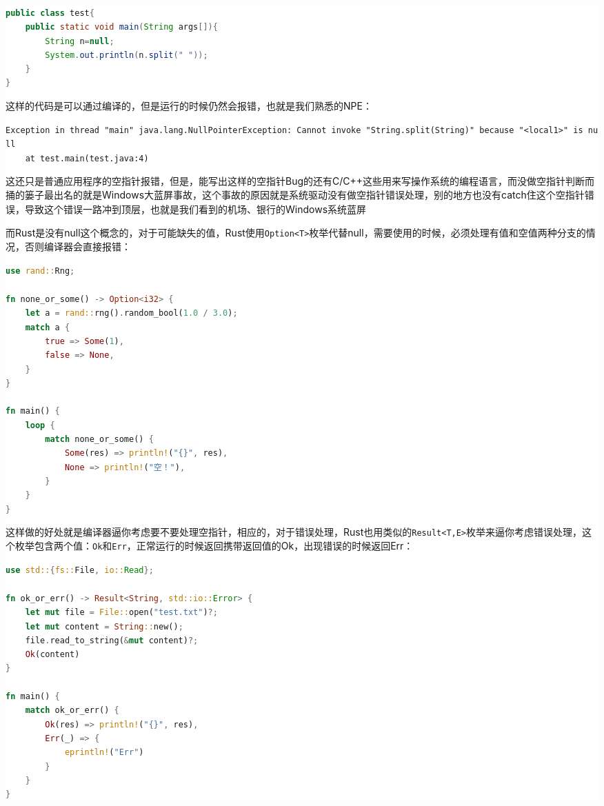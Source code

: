 ```java
public class test{
	public static void main(String args[]){
		String n=null;
		System.out.println(n.split(" "));
	}
}

```

这样的代码是可以通过编译的，但是运行的时候仍然会报错，也就是我们熟悉的NPE：

```
Exception in thread "main" java.lang.NullPointerException: Cannot invoke "String.split(String)" because "<local1>" is null
	at test.main(test.java:4)
```

这还只是普通应用程序的空指针报错，但是，能写出这样的空指针Bug的还有C/C++这些用来写操作系统的编程语言，而没做空指针判断而捅的篓子最出名的就是Windows大蓝屏事故，这个事故的原因就是系统驱动没有做空指针错误处理，别的地方也没有catch住这个空指针错误，导致这个错误一路冲到顶层，也就是我们看到的机场、银行的Windows系统蓝屏

而Rust是没有null这个概念的，对于可能缺失的值，Rust使用`Option<T>`枚举代替null，需要使用的时候，必须处理有值和空值两种分支的情况，否则编译器会直接报错：

```rust
use rand::Rng;

fn none_or_some() -> Option<i32> {
    let a = rand::rng().random_bool(1.0 / 3.0);
    match a {
        true => Some(1),
        false => None,
    }
}

fn main() {
    loop {
        match none_or_some() {
            Some(res) => println!("{}", res),
            None => println!("空！"),
        }
    }
}

```

这样做的好处就是编译器逼你考虑要不要处理空指针，相应的，对于错误处理，Rust也用类似的`Result<T,E>`枚举来逼你考虑错误处理，这个枚举包含两个值：`Ok`和`Err`，正常运行的时候返回携带返回值的Ok，出现错误的时候返回Err：

```rust
use std::{fs::File, io::Read};

fn ok_or_err() -> Result<String, std::io::Error> {
    let mut file = File::open("test.txt")?;
    let mut content = String::new();
    file.read_to_string(&mut content)?;
    Ok(content)
}

fn main() {
    match ok_or_err() {
        Ok(res) => println!("{}", res),
        Err(_) => {
            eprintln!("Err")
        }
    }
}

```
